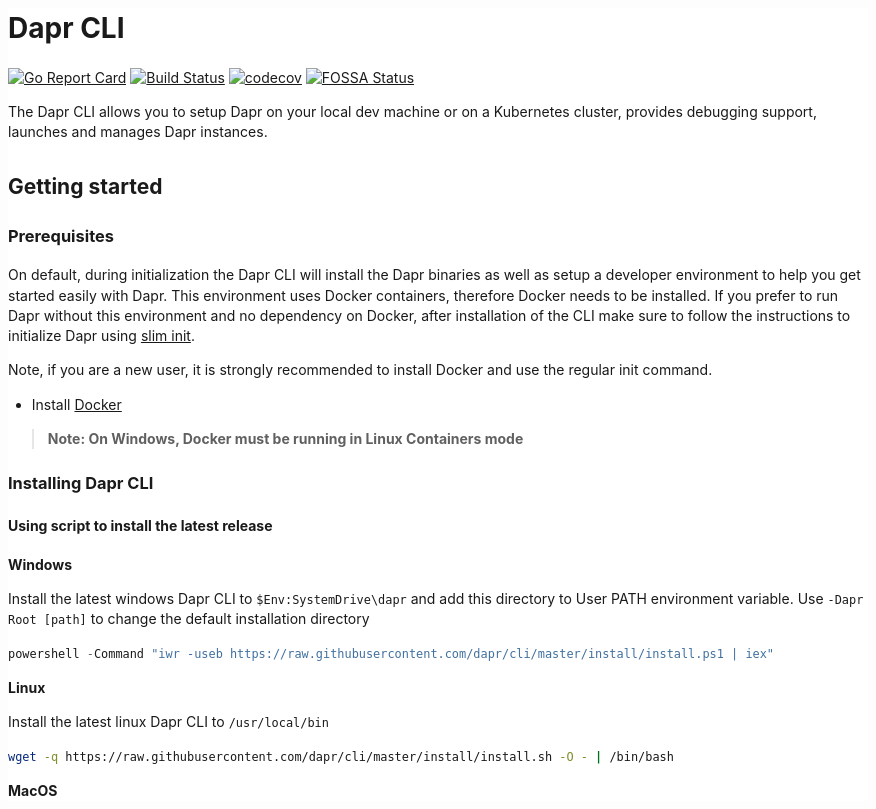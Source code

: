 # Dapr CLI

[![Go Report Card](https://goreportcard.com/badge/github.com/halokid/daprcli)](https://goreportcard.com/report/github.com/halokid/daprcli)
[![Build Status](https://github.com/halokid/daprcli/workflows/dapr_cli/badge.svg)](https://github.com/halokid/daprcli/actions?workflow=dapr_cli)
[![codecov](https://codecov.io/gh/dapr/cli/branch/master/graph/badge.svg)](https://codecov.io/gh/dapr/cli)
[![FOSSA Status](https://app.fossa.com/api/projects/custom%2B162%2Fgithub.com%2Fdapr%2Fcli.svg?type=shield)](https://app.fossa.com/projects/custom%2B162%2Fgithub.com%2Fdapr%2Fcli?ref=badge_shield)

The Dapr CLI allows you to setup Dapr on your local dev machine or on a Kubernetes cluster, provides debugging support, launches and manages Dapr instances.

## Getting started

### Prerequisites

On default, during initialization the Dapr CLI will install the Dapr binaries as well as setup a developer environment to help you get started easily with Dapr. This environment uses Docker containers, therefore Docker needs to be installed. If you prefer to run Dapr without this environment and no dependency on Docker, after installation of the CLI make sure to follow the instructions to initialize Dapr using [slim init](#slim-init).

Note, if you are a new user, it is strongly recommended to install Docker and use the regular init command.

* Install [Docker](https://docs.docker.com/install/)

>__Note: On Windows, Docker must be running in Linux Containers mode__

### Installing Dapr CLI

#### Using script to install the latest release

**Windows**

Install the latest windows Dapr CLI to `$Env:SystemDrive\dapr` and add this directory to User PATH environment variable. Use `-DaprRoot [path]` to change the default installation directory

```powershell
powershell -Command "iwr -useb https://raw.githubusercontent.com/dapr/cli/master/install/install.ps1 | iex"
```

**Linux**

Install the latest linux Dapr CLI to `/usr/local/bin`

```bash
wget -q https://raw.githubusercontent.com/dapr/cli/master/install/install.sh -O - | /bin/bash
```

**MacOS**
